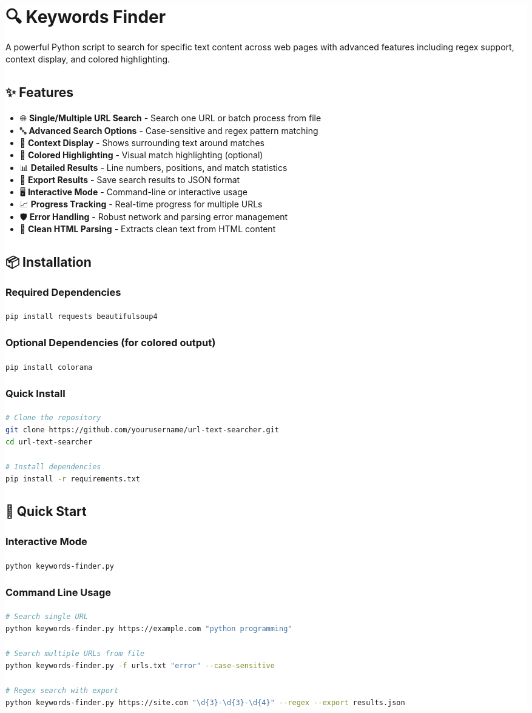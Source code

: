 # 🔍 Keywords Finder

A powerful Python script to search for specific text content across web pages with advanced features including regex support, context display, and colored highlighting.

## ✨ Features

- 🌐 **Single/Multiple URL Search** - Search one URL or batch process from file
- 🔤 **Advanced Search Options** - Case-sensitive and regex pattern matching
- 📝 **Context Display** - Shows surrounding text around matches
- 🌈 **Colored Highlighting** - Visual match highlighting (optional)
- 📊 **Detailed Results** - Line numbers, positions, and match statistics
- 💾 **Export Results** - Save search results to JSON format
- 🖥️ **Interactive Mode** - Command-line or interactive usage
- 📈 **Progress Tracking** - Real-time progress for multiple URLs
- 🛡️ **Error Handling** - Robust network and parsing error management
- 📱 **Clean HTML Parsing** - Extracts clean text from HTML content

## 📦 Installation

### Required Dependencies
```bash
pip install requests beautifulsoup4
```

### Optional Dependencies (for colored output)
```bash
pip install colorama
```

### Quick Install
```bash
# Clone the repository
git clone https://github.com/yourusername/url-text-searcher.git
cd url-text-searcher

# Install dependencies
pip install -r requirements.txt
```

## 🚀 Quick Start

### Interactive Mode
```bash
python keywords-finder.py
```

### Command Line Usage
```bash
# Search single URL
python keywords-finder.py https://example.com "python programming"

# Search multiple URLs from file
python keywords-finder.py -f urls.txt "error" --case-sensitive

# Regex search with export
python keywords-finder.py https://site.com "\d{3}-\d{3}-\d{4}" --regex --export results.json
```
